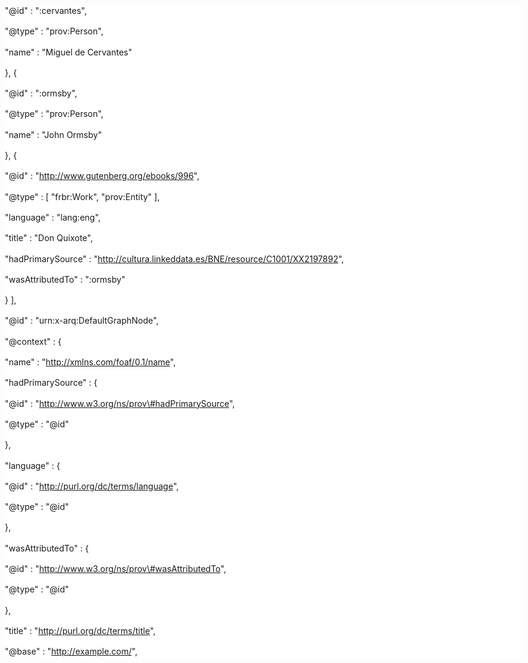 "@id" : ":cervantes",

"@type" : "prov:Person",

"name" : "Miguel de Cervantes"

}, {

"@id" : ":ormsby",

"@type" : "prov:Person",

"name" : "John Ormsby"

}, {

"@id" : "http://www.gutenberg.org/ebooks/996",

"@type" : \[ "frbr:Work", "prov:Entity" \],

"language" : "lang:eng",

"title" : "Don Quixote",

"hadPrimarySource" :
"http://cultura.linkeddata.es/BNE/resource/C1001/XX2197892",

"wasAttributedTo" : ":ormsby"

} \],

"@id" : "urn:x-arq:DefaultGraphNode",

"@context" : {

"name" : "http://xmlns.com/foaf/0.1/name",

"hadPrimarySource" : {

"@id" : "http://www.w3.org/ns/prov\#hadPrimarySource",

"@type" : "@id"

},

"language" : {

"@id" : "http://purl.org/dc/terms/language",

"@type" : "@id"

},

"wasAttributedTo" : {

"@id" : "http://www.w3.org/ns/prov\#wasAttributedTo",

"@type" : "@id"

},

"title" : "http://purl.org/dc/terms/title",

"@base" : "http://example.com/",
